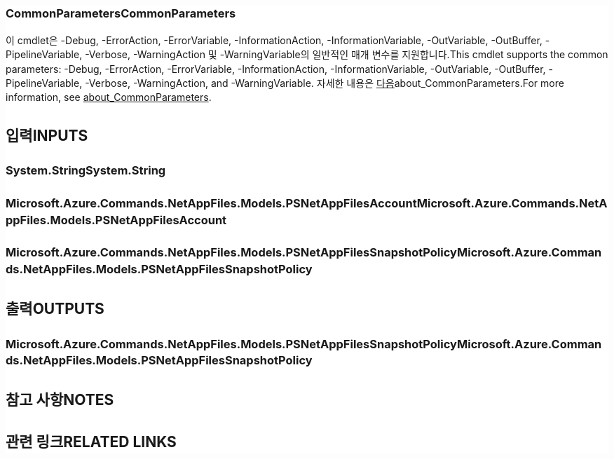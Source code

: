 ### <span data-ttu-id="e87c3-136">CommonParameters</span><span class="sxs-lookup"><span data-stu-id="e87c3-136">CommonParameters</span></span>
<span data-ttu-id="e87c3-137">이 cmdlet은 -Debug, -ErrorAction, -ErrorVariable, -InformationAction, -InformationVariable, -OutVariable, -OutBuffer, -PipelineVariable, -Verbose, -WarningAction 및 -WarningVariable의 일반적인 매개 변수를 지원합니다.</span><span class="sxs-lookup"><span data-stu-id="e87c3-137">This cmdlet supports the common parameters: -Debug, -ErrorAction, -ErrorVariable, -InformationAction, -InformationVariable, -OutVariable, -OutBuffer, -PipelineVariable, -Verbose, -WarningAction, and -WarningVariable.</span></span> <span data-ttu-id="e87c3-138">자세한 내용은 [다음](http://go.microsoft.com/fwlink/?LinkID=113216)about_CommonParameters.</span><span class="sxs-lookup"><span data-stu-id="e87c3-138">For more information, see [about_CommonParameters](http://go.microsoft.com/fwlink/?LinkID=113216).</span></span>

## <span data-ttu-id="e87c3-139">입력</span><span class="sxs-lookup"><span data-stu-id="e87c3-139">INPUTS</span></span>

### <span data-ttu-id="e87c3-140">System.String</span><span class="sxs-lookup"><span data-stu-id="e87c3-140">System.String</span></span>

### <span data-ttu-id="e87c3-141">Microsoft.Azure.Commands.NetAppFiles.Models.PSNetAppFilesAccount</span><span class="sxs-lookup"><span data-stu-id="e87c3-141">Microsoft.Azure.Commands.NetAppFiles.Models.PSNetAppFilesAccount</span></span>

### <span data-ttu-id="e87c3-142">Microsoft.Azure.Commands.NetAppFiles.Models.PSNetAppFilesSnapshotPolicy</span><span class="sxs-lookup"><span data-stu-id="e87c3-142">Microsoft.Azure.Commands.NetAppFiles.Models.PSNetAppFilesSnapshotPolicy</span></span>

## <span data-ttu-id="e87c3-143">출력</span><span class="sxs-lookup"><span data-stu-id="e87c3-143">OUTPUTS</span></span>

### <span data-ttu-id="e87c3-144">Microsoft.Azure.Commands.NetAppFiles.Models.PSNetAppFilesSnapshotPolicy</span><span class="sxs-lookup"><span data-stu-id="e87c3-144">Microsoft.Azure.Commands.NetAppFiles.Models.PSNetAppFilesSnapshotPolicy</span></span>

## <span data-ttu-id="e87c3-145">참고 사항</span><span class="sxs-lookup"><span data-stu-id="e87c3-145">NOTES</span></span>

## <span data-ttu-id="e87c3-146">관련 링크</span><span class="sxs-lookup"><span data-stu-id="e87c3-146">RELATED LINKS</span></span>
